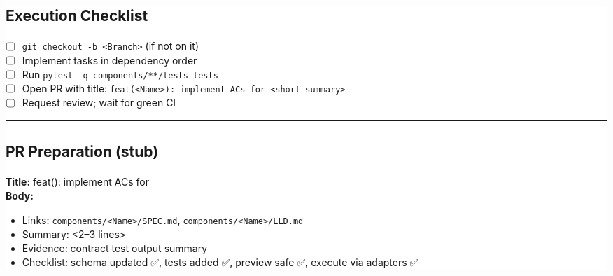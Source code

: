 
## Execution Checklist
- [ ] `git checkout -b <Branch>` (if not on it)
- [ ] Implement tasks in dependency order
- [ ] Run `pytest -q components/**/tests tests`
- [ ] Open PR with title: `feat(<Name>): implement ACs for <short summary>`
- [ ] Request review; wait for green CI

---

## PR Preparation (stub)
**Title:** feat(<Name>): implement ACs for <short summary>  
**Body:**
- Links: `components/<Name>/SPEC.md`, `components/<Name>/LLD.md`  
- Summary: <2–3 lines>  
- Evidence: contract test output summary  
- Checklist: schema updated ✅, tests added ✅, preview safe ✅, execute via adapters ✅
